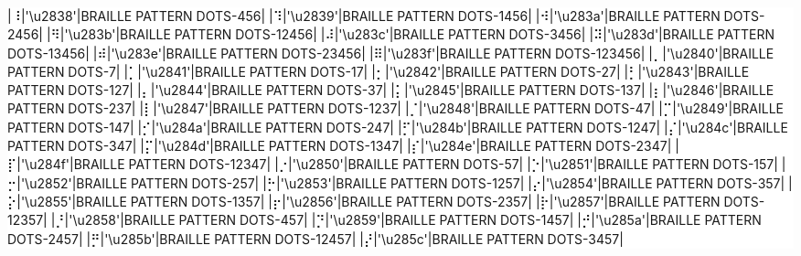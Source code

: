 |⠸|'\u2838'|BRAILLE PATTERN DOTS-456|
|⠹|'\u2839'|BRAILLE PATTERN DOTS-1456|
|⠺|'\u283a'|BRAILLE PATTERN DOTS-2456|
|⠻|'\u283b'|BRAILLE PATTERN DOTS-12456|
|⠼|'\u283c'|BRAILLE PATTERN DOTS-3456|
|⠽|'\u283d'|BRAILLE PATTERN DOTS-13456|
|⠾|'\u283e'|BRAILLE PATTERN DOTS-23456|
|⠿|'\u283f'|BRAILLE PATTERN DOTS-123456|
|⡀|'\u2840'|BRAILLE PATTERN DOTS-7|
|⡁|'\u2841'|BRAILLE PATTERN DOTS-17|
|⡂|'\u2842'|BRAILLE PATTERN DOTS-27|
|⡃|'\u2843'|BRAILLE PATTERN DOTS-127|
|⡄|'\u2844'|BRAILLE PATTERN DOTS-37|
|⡅|'\u2845'|BRAILLE PATTERN DOTS-137|
|⡆|'\u2846'|BRAILLE PATTERN DOTS-237|
|⡇|'\u2847'|BRAILLE PATTERN DOTS-1237|
|⡈|'\u2848'|BRAILLE PATTERN DOTS-47|
|⡉|'\u2849'|BRAILLE PATTERN DOTS-147|
|⡊|'\u284a'|BRAILLE PATTERN DOTS-247|
|⡋|'\u284b'|BRAILLE PATTERN DOTS-1247|
|⡌|'\u284c'|BRAILLE PATTERN DOTS-347|
|⡍|'\u284d'|BRAILLE PATTERN DOTS-1347|
|⡎|'\u284e'|BRAILLE PATTERN DOTS-2347|
|⡏|'\u284f'|BRAILLE PATTERN DOTS-12347|
|⡐|'\u2850'|BRAILLE PATTERN DOTS-57|
|⡑|'\u2851'|BRAILLE PATTERN DOTS-157|
|⡒|'\u2852'|BRAILLE PATTERN DOTS-257|
|⡓|'\u2853'|BRAILLE PATTERN DOTS-1257|
|⡔|'\u2854'|BRAILLE PATTERN DOTS-357|
|⡕|'\u2855'|BRAILLE PATTERN DOTS-1357|
|⡖|'\u2856'|BRAILLE PATTERN DOTS-2357|
|⡗|'\u2857'|BRAILLE PATTERN DOTS-12357|
|⡘|'\u2858'|BRAILLE PATTERN DOTS-457|
|⡙|'\u2859'|BRAILLE PATTERN DOTS-1457|
|⡚|'\u285a'|BRAILLE PATTERN DOTS-2457|
|⡛|'\u285b'|BRAILLE PATTERN DOTS-12457|
|⡜|'\u285c'|BRAILLE PATTERN DOTS-3457|